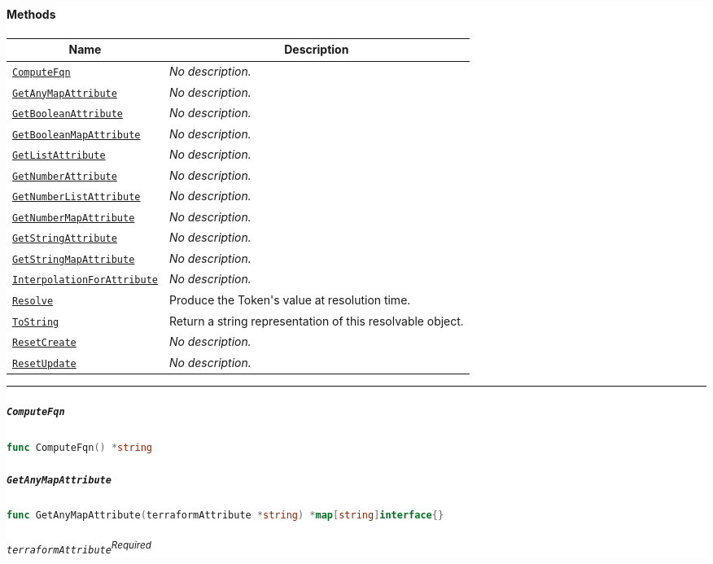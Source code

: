 
#### Methods <a name="Methods" id="Methods"></a>

| **Name** | **Description** |
| --- | --- |
| <code><a href="#@cdktf/provider-googleworkspace.groupMember.GroupMemberTimeoutsOutputReference.computeFqn">ComputeFqn</a></code> | *No description.* |
| <code><a href="#@cdktf/provider-googleworkspace.groupMember.GroupMemberTimeoutsOutputReference.getAnyMapAttribute">GetAnyMapAttribute</a></code> | *No description.* |
| <code><a href="#@cdktf/provider-googleworkspace.groupMember.GroupMemberTimeoutsOutputReference.getBooleanAttribute">GetBooleanAttribute</a></code> | *No description.* |
| <code><a href="#@cdktf/provider-googleworkspace.groupMember.GroupMemberTimeoutsOutputReference.getBooleanMapAttribute">GetBooleanMapAttribute</a></code> | *No description.* |
| <code><a href="#@cdktf/provider-googleworkspace.groupMember.GroupMemberTimeoutsOutputReference.getListAttribute">GetListAttribute</a></code> | *No description.* |
| <code><a href="#@cdktf/provider-googleworkspace.groupMember.GroupMemberTimeoutsOutputReference.getNumberAttribute">GetNumberAttribute</a></code> | *No description.* |
| <code><a href="#@cdktf/provider-googleworkspace.groupMember.GroupMemberTimeoutsOutputReference.getNumberListAttribute">GetNumberListAttribute</a></code> | *No description.* |
| <code><a href="#@cdktf/provider-googleworkspace.groupMember.GroupMemberTimeoutsOutputReference.getNumberMapAttribute">GetNumberMapAttribute</a></code> | *No description.* |
| <code><a href="#@cdktf/provider-googleworkspace.groupMember.GroupMemberTimeoutsOutputReference.getStringAttribute">GetStringAttribute</a></code> | *No description.* |
| <code><a href="#@cdktf/provider-googleworkspace.groupMember.GroupMemberTimeoutsOutputReference.getStringMapAttribute">GetStringMapAttribute</a></code> | *No description.* |
| <code><a href="#@cdktf/provider-googleworkspace.groupMember.GroupMemberTimeoutsOutputReference.interpolationForAttribute">InterpolationForAttribute</a></code> | *No description.* |
| <code><a href="#@cdktf/provider-googleworkspace.groupMember.GroupMemberTimeoutsOutputReference.resolve">Resolve</a></code> | Produce the Token's value at resolution time. |
| <code><a href="#@cdktf/provider-googleworkspace.groupMember.GroupMemberTimeoutsOutputReference.toString">ToString</a></code> | Return a string representation of this resolvable object. |
| <code><a href="#@cdktf/provider-googleworkspace.groupMember.GroupMemberTimeoutsOutputReference.resetCreate">ResetCreate</a></code> | *No description.* |
| <code><a href="#@cdktf/provider-googleworkspace.groupMember.GroupMemberTimeoutsOutputReference.resetUpdate">ResetUpdate</a></code> | *No description.* |

---

##### `ComputeFqn` <a name="ComputeFqn" id="@cdktf/provider-googleworkspace.groupMember.GroupMemberTimeoutsOutputReference.computeFqn"></a>

```go
func ComputeFqn() *string
```

##### `GetAnyMapAttribute` <a name="GetAnyMapAttribute" id="@cdktf/provider-googleworkspace.groupMember.GroupMemberTimeoutsOutputReference.getAnyMapAttribute"></a>

```go
func GetAnyMapAttribute(terraformAttribute *string) *map[string]interface{}
```

###### `terraformAttribute`<sup>Required</sup> <a name="terraformAttribute" id="@cdktf/provider-googleworkspace.groupMember.GroupMemberTimeoutsOutputReference.getAnyMapAttribute.parameter.terraformAttribute"></a>
